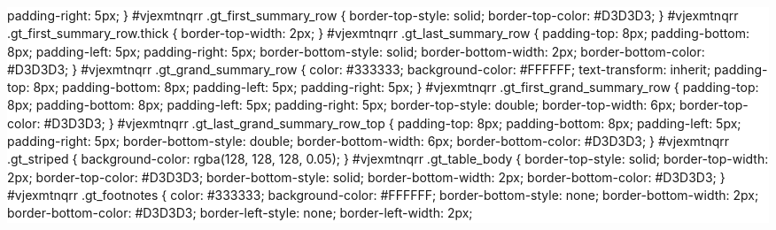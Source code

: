   padding-right: 5px;
}
&#10;#vjexmtnqrr .gt_first_summary_row {
  border-top-style: solid;
  border-top-color: #D3D3D3;
}
&#10;#vjexmtnqrr .gt_first_summary_row.thick {
  border-top-width: 2px;
}
&#10;#vjexmtnqrr .gt_last_summary_row {
  padding-top: 8px;
  padding-bottom: 8px;
  padding-left: 5px;
  padding-right: 5px;
  border-bottom-style: solid;
  border-bottom-width: 2px;
  border-bottom-color: #D3D3D3;
}
&#10;#vjexmtnqrr .gt_grand_summary_row {
  color: #333333;
  background-color: #FFFFFF;
  text-transform: inherit;
  padding-top: 8px;
  padding-bottom: 8px;
  padding-left: 5px;
  padding-right: 5px;
}
&#10;#vjexmtnqrr .gt_first_grand_summary_row {
  padding-top: 8px;
  padding-bottom: 8px;
  padding-left: 5px;
  padding-right: 5px;
  border-top-style: double;
  border-top-width: 6px;
  border-top-color: #D3D3D3;
}
&#10;#vjexmtnqrr .gt_last_grand_summary_row_top {
  padding-top: 8px;
  padding-bottom: 8px;
  padding-left: 5px;
  padding-right: 5px;
  border-bottom-style: double;
  border-bottom-width: 6px;
  border-bottom-color: #D3D3D3;
}
&#10;#vjexmtnqrr .gt_striped {
  background-color: rgba(128, 128, 128, 0.05);
}
&#10;#vjexmtnqrr .gt_table_body {
  border-top-style: solid;
  border-top-width: 2px;
  border-top-color: #D3D3D3;
  border-bottom-style: solid;
  border-bottom-width: 2px;
  border-bottom-color: #D3D3D3;
}
&#10;#vjexmtnqrr .gt_footnotes {
  color: #333333;
  background-color: #FFFFFF;
  border-bottom-style: none;
  border-bottom-width: 2px;
  border-bottom-color: #D3D3D3;
  border-left-style: none;
  border-left-width: 2px;